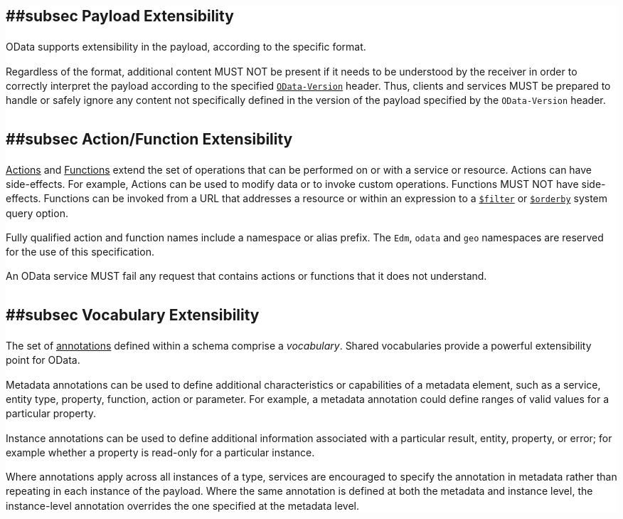 ## ##subsec Payload Extensibility

OData supports extensibility in the payload, according to the specific
format.

Regardless of the format, additional content MUST NOT be present if it
needs to be understood by the receiver in order to correctly interpret
the payload according to the specified
[`OData-Version`](#HeaderODataVersion) header. Thus, clients and services
MUST be prepared to handle or safely ignore any content not specifically
defined in the version of the payload specified by the
`OData-Version` header.

## ##subsec Action/Function Extensibility

[Actions](#Actions) and [Functions](#Functions) extend the set of
operations that can be performed on or with a service or resource.
Actions can have side-effects. For example,
Actions can be used to modify data or to invoke custom
operations. Functions MUST NOT have side-effects. Functions can be
invoked from a URL that addresses a resource or within an expression to
a [`$filter`](#SystemQueryOptionfilter) or
[`$orderby`](#SystemQueryOptionorderby) system query option.

Fully qualified action and function names include a namespace or alias
prefix. The `Edm`, `odata` and `geo` namespaces are reserved for the use
of this specification.

An OData service MUST fail any request that contains actions or
functions that it does not understand.

## ##subsec Vocabulary Extensibility

The set of [annotations](#Annotations) defined within a schema comprise
a *vocabulary*. Shared vocabularies provide a powerful extensibility
point for OData.

Metadata annotations can be used to define additional characteristics or
capabilities of a metadata element, such as a service, entity type,
property, function, action or parameter. For example, a metadata
annotation could define ranges of valid values for a particular
property.

Instance annotations can be used to define additional information
associated with a particular result, entity, property, or error; for
example whether a property is read-only for a particular instance.

Where annotations apply across all instances of a type, services are
encouraged to specify the annotation in metadata rather than repeating
in each instance of the payload. Where the same annotation is defined at
both the metadata and instance level, the instance-level annotation
overrides the one specified at the metadata level.
